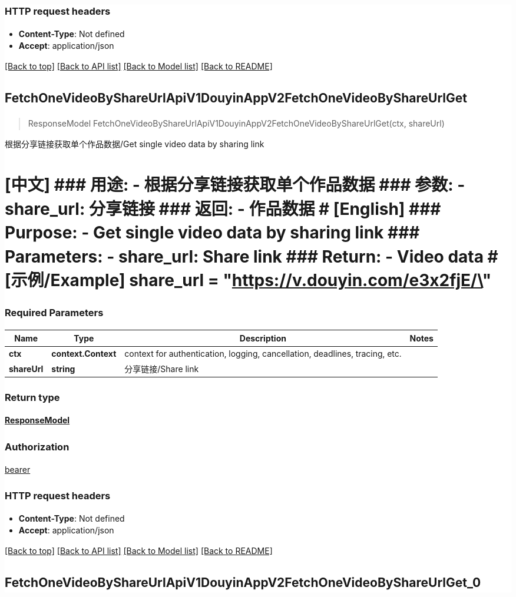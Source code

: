 ### HTTP request headers

- **Content-Type**: Not defined
- **Accept**: application/json

[[Back to top]](#) [[Back to API list]](../README.md#documentation-for-api-endpoints)
[[Back to Model list]](../README.md#documentation-for-models)
[[Back to README]](../README.md)


## FetchOneVideoByShareUrlApiV1DouyinAppV2FetchOneVideoByShareUrlGet

> ResponseModel FetchOneVideoByShareUrlApiV1DouyinAppV2FetchOneVideoByShareUrlGet(ctx, shareUrl)

根据分享链接获取单个作品数据/Get single video data by sharing link

# [中文] ### 用途: - 根据分享链接获取单个作品数据 ### 参数: - share_url: 分享链接 ### 返回: - 作品数据  # [English] ### Purpose: - Get single video data by sharing link ### Parameters: - share_url: Share link ### Return: - Video data  # [示例/Example] share_url = \"https://v.douyin.com/e3x2fjE/\"

### Required Parameters


Name | Type | Description  | Notes
------------- | ------------- | ------------- | -------------
**ctx** | **context.Context** | context for authentication, logging, cancellation, deadlines, tracing, etc.
**shareUrl** | **string**| 分享链接/Share link | 

### Return type

[**ResponseModel**](ResponseModel.md)

### Authorization

[bearer](../README.md#bearer)

### HTTP request headers

- **Content-Type**: Not defined
- **Accept**: application/json

[[Back to top]](#) [[Back to API list]](../README.md#documentation-for-api-endpoints)
[[Back to Model list]](../README.md#documentation-for-models)
[[Back to README]](../README.md)


## FetchOneVideoByShareUrlApiV1DouyinAppV2FetchOneVideoByShareUrlGet_0

